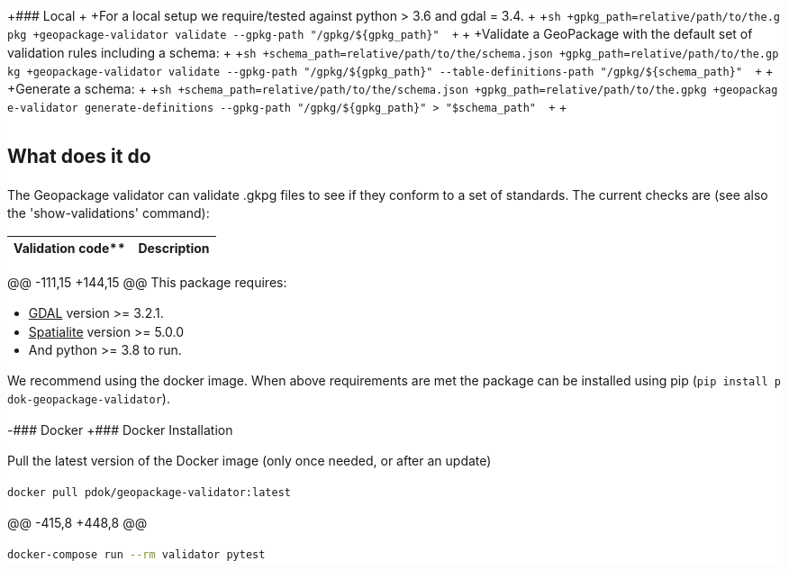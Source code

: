 +### Local
+
+For a local setup we require/tested against python > 3.6 and gdal = 3.4.
+
+```sh
+gpkg_path=relative/path/to/the.gpkg
+geopackage-validator validate --gpkg-path "/gpkg/${gpkg_path}" 
+```
+
+Validate a GeoPackage with the default set of validation rules including a schema:
+
+```sh
+schema_path=relative/path/to/the/schema.json
+gpkg_path=relative/path/to/the.gpkg
+geopackage-validator validate --gpkg-path "/gpkg/${gpkg_path}" --table-definitions-path "/gpkg/${schema_path}" 
+```
+
+Generate a schema: 
+
+```sh
+schema_path=relative/path/to/the/schema.json
+gpkg_path=relative/path/to/the.gpkg
+geopackage-validator generate-definitions --gpkg-path "/gpkg/${gpkg_path}" > "$schema_path" 
+```
+
 ## What does it do
 
 The Geopackage validator can validate .gkpg files to see if they conform to a set of standards.
 The current checks are (see also the 'show-validations' command):
 
 | Validation code** | Description                                                                                                                                                                                         |
 |:-----------------:|-----------------------------------------------------------------------------------------------------------------------------------------------------------------------------------------------------|
@@ -111,15 +144,15 @@
 This package requires:
 - [GDAL](https://gdal.org/) version >= 3.2.1.
 - [Spatialite](https://www.gaia-gis.it/fossil/libspatialite/index) version >= 5.0.0
 - And python >= 3.8 to run.
 
 We recommend using the docker image. When above requirements are met the package can be installed using pip (`pip install pdok-geopackage-validator`).  
 
-### Docker
+### Docker Installation
 
 Pull the latest version of the Docker image (only once needed, or after an update)
 
 ```bash
 docker pull pdok/geopackage-validator:latest
 ```
 
@@ -415,8 +448,8 @@
 
 ```bash
 docker-compose run --rm validator pytest
 ```
 